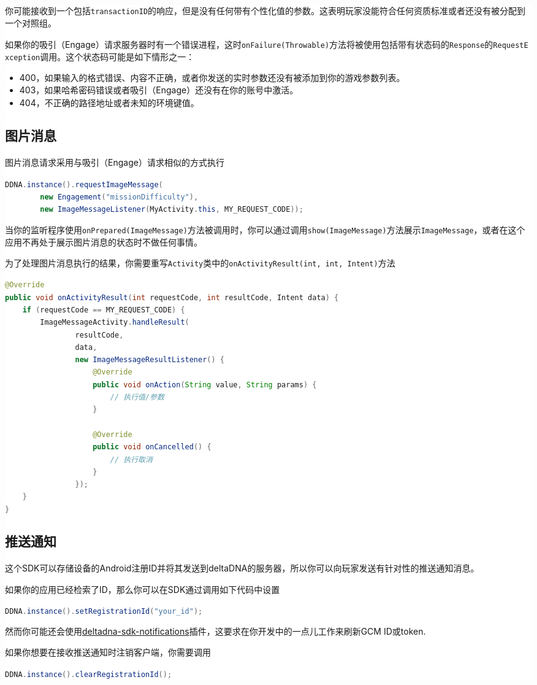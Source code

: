 你可能接收到一个包括`transactionID`的响应，但是没有任何带有个性化值的参数。这表明玩家没能符合任何资质标准或者还没有被分配到一个对照组。

如果你的吸引（Engage）请求服务器时有一个错误进程，这时`onFailure(Throwable)`方法将被使用包括带有状态码的`Response`的`RequestException`调用。这个状态码可能是如下情形之一：
* 400，如果输入的格式错误、内容不正确，或者你发送的实时参数还没有被添加到你的游戏参数列表。
* 403，如果哈希密码错误或者吸引（Engage）还没有在你的账号中激活。
* 404，不正确的路径地址或者未知的环境键值。

## 图片消息
图片消息请求采用与吸引（Engage）请求相似的方式执行
```java
DDNA.instance().requestImageMessage(
        new Engagement("missionDifficulty"),
        new ImageMessageListener(MyActivity.this, MY_REQUEST_CODE));
```
当你的监听程序使用`onPrepared(ImageMessage)`方法被调用时，你可以通过调用`show(ImageMessage)`方法展示`ImageMessage`，或者在这个应用不再处于展示图片消息的状态时不做任何事情。

为了处理图片消息执行的结果，你需要重写`Activity`类中的`onActivityResult(int, int, Intent)`方法
```java
@Override
public void onActivityResult(int requestCode, int resultCode, Intent data) {
    if (requestCode == MY_REQUEST_CODE) {
        ImageMessageActivity.handleResult(
                resultCode,
                data,
                new ImageMessageResultListener() {
                    @Override
                    public void onAction(String value, String params) {
                        // 执行值/参数
                    }

                    @Override
                    public void onCancelled() {
                        // 执行取消
                    }
                });
    }
}
```

## 推送通知
这个SDK可以存储设备的Android注册ID并将其发送到deltaDNA的服务器，所以你可以向玩家发送有针对性的推送通知消息。

如果你的应用已经检索了ID，那么你可以在SDK通过调用如下代码中设置
```java
DDNA.instance().setRegistrationId("your_id");
```
然而你可能还会使用[deltadna-sdk-notifications](library-notifications)插件，这要求在你开发中的一点儿工作来刷新GCM ID或token.

如果你想要在接收推送通知时注销客户端，你需要调用
```Java
DDNA.instance().clearRegistrationId();
```
